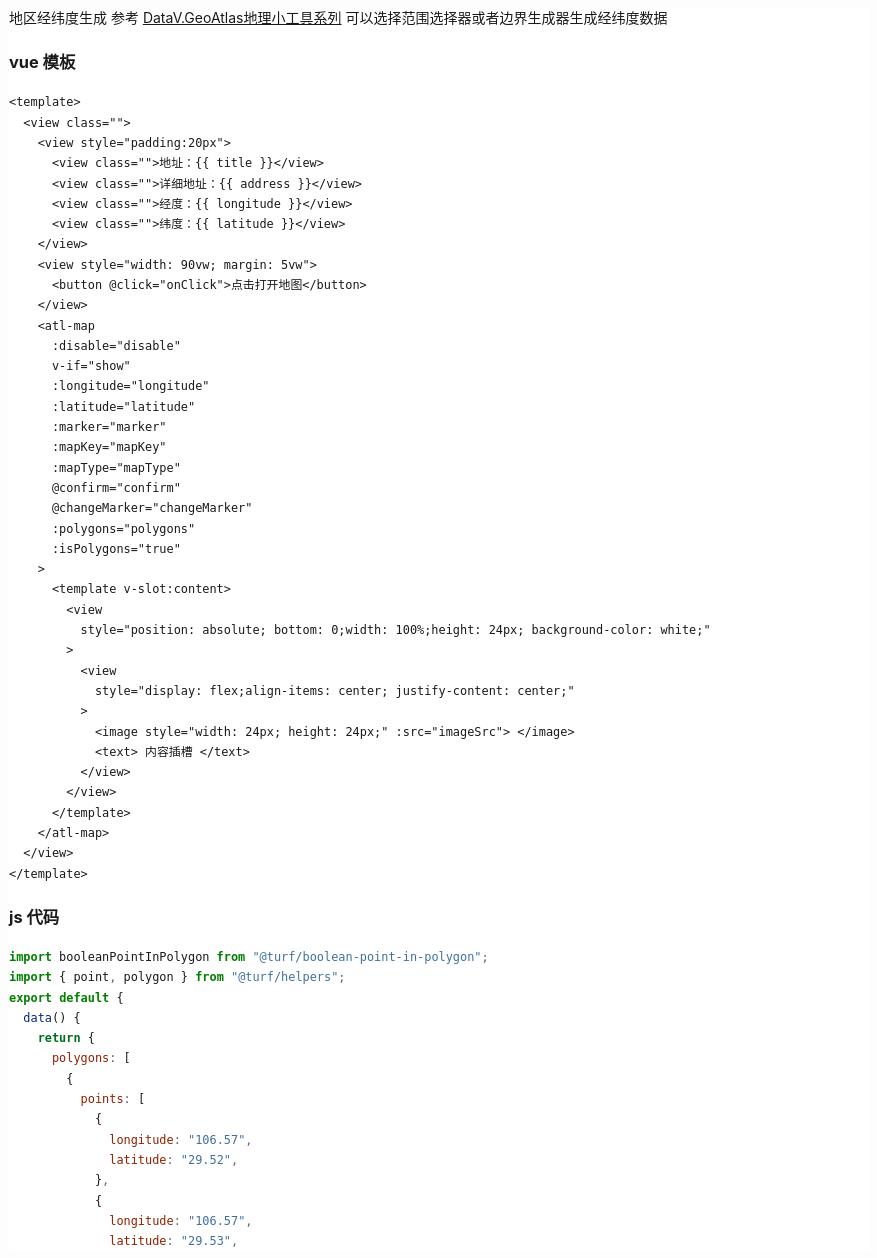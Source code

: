 地区经纬度生成 参考  [DataV.GeoAtlas地理小工具系列](https://datav.aliyun.com/portal/school/atlas/area_selector) 可以选择范围选择器或者边界生成器生成经纬度数据

### vue 模板

```vue
<template>
  <view class="">
    <view style="padding:20px">
      <view class="">地址：{{ title }}</view>
      <view class="">详细地址：{{ address }}</view>
      <view class="">经度：{{ longitude }}</view>
      <view class="">纬度：{{ latitude }}</view>
    </view>
    <view style="width: 90vw; margin: 5vw">
      <button @click="onClick">点击打开地图</button>
    </view>
    <atl-map
      :disable="disable"
      v-if="show"
      :longitude="longitude"
      :latitude="latitude"
      :marker="marker"
      :mapKey="mapKey"
      :mapType="mapType"
      @confirm="confirm"
      @changeMarker="changeMarker"
      :polygons="polygons"
      :isPolygons="true"
    >
      <template v-slot:content>
        <view
          style="position: absolute; bottom: 0;width: 100%;height: 24px; background-color: white;"
        >
          <view
            style="display: flex;align-items: center; justify-content: center;"
          >
            <image style="width: 24px; height: 24px;" :src="imageSrc"> </image>
            <text> 内容插槽 </text>
          </view>
        </view>
      </template>
    </atl-map>
  </view>
</template>
```

### js 代码

```javascript
import booleanPointInPolygon from "@turf/boolean-point-in-polygon";
import { point, polygon } from "@turf/helpers";
export default {
  data() {
    return {
      polygons: [
        {
          points: [
            {
              longitude: "106.57",
              latitude: "29.52",
            },
            {
              longitude: "106.57",
              latitude: "29.53",
```